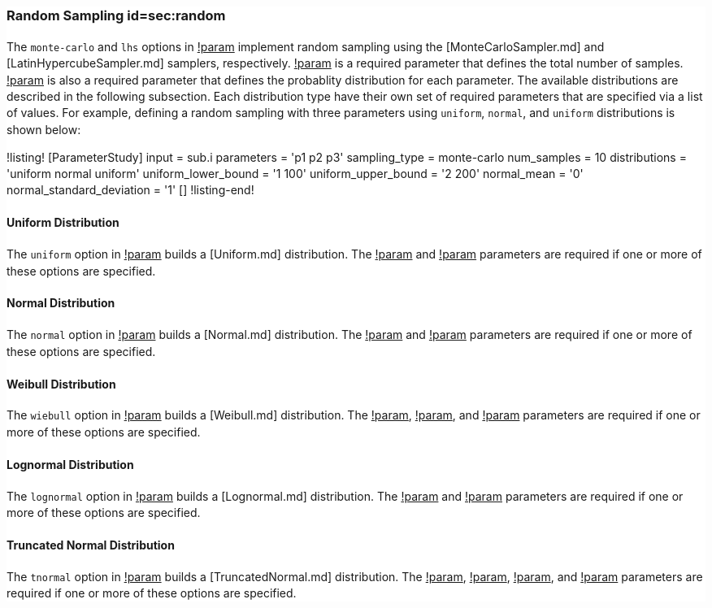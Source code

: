 ### Random Sampling id=sec:random

The `monte-carlo` and `lhs` options in [!param](/ParameterStudy/sampling_type) implement random sampling using the [MonteCarloSampler.md] and [LatinHypercubeSampler.md] samplers, respectively. [!param](/ParameterStudy/num_samples) is a required parameter that defines the total number of samples. [!param](/ParameterStudy/distributions) is also a required parameter that defines the probablity distribution for each parameter. The available distributions are described in the following subsection. Each distribution type have their own set of required parameters that are specified via a list of values. For example, defining a random sampling with three parameters using `uniform`, `normal`, and `uniform` distributions is shown below:

!listing!
[ParameterStudy]
  input = sub.i
  parameters = 'p1 p2 p3'
  sampling_type = monte-carlo
  num_samples = 10
  distributions = 'uniform normal uniform'
  uniform_lower_bound = '1 100'
  uniform_upper_bound = '2 200'
  normal_mean = '0'
  normal_standard_deviation = '1' 
[]
!listing-end!

#### Uniform Distribution

The `uniform` option in [!param](/ParameterStudy/distributions) builds a [Uniform.md] distribution. The [!param](/ParameterStudy/uniform_lower_bound) and [!param](/ParameterStudy/uniform_upper_bound) parameters are required if one or more of these options are specified.

#### Normal Distribution

The `normal` option in [!param](/ParameterStudy/distributions) builds a [Normal.md] distribution. The [!param](/ParameterStudy/normal_mean) and [!param](/ParameterStudy/normal_standard_deviation) parameters are required if one or more of these options are specified.

#### Weibull Distribution

The `wiebull` option in [!param](/ParameterStudy/distributions) builds a [Weibull.md] distribution. The [!param](/ParameterStudy/weibull_location), [!param](/ParameterStudy/weibull_scale), and [!param](/ParameterStudy/weibull_shape) parameters are required if one or more of these options are specified.

#### Lognormal Distribution

The `lognormal` option in [!param](/ParameterStudy/distributions) builds a [Lognormal.md] distribution. The [!param](/ParameterStudy/lognormal_location) and [!param](/ParameterStudy/lognormal_scale) parameters are required if one or more of these options are specified.

#### Truncated Normal Distribution

The `tnormal` option in [!param](/ParameterStudy/distributions) builds a [TruncatedNormal.md] distribution. The [!param](/ParameterStudy/tnormal_mean), [!param](/ParameterStudy/tnormal_standard_deviation), [!param](/ParameterStudy/tnormal_lower_bound), and [!param](/ParameterStudy/tnormal_upper_bound) parameters are required if one or more of these options are specified.
